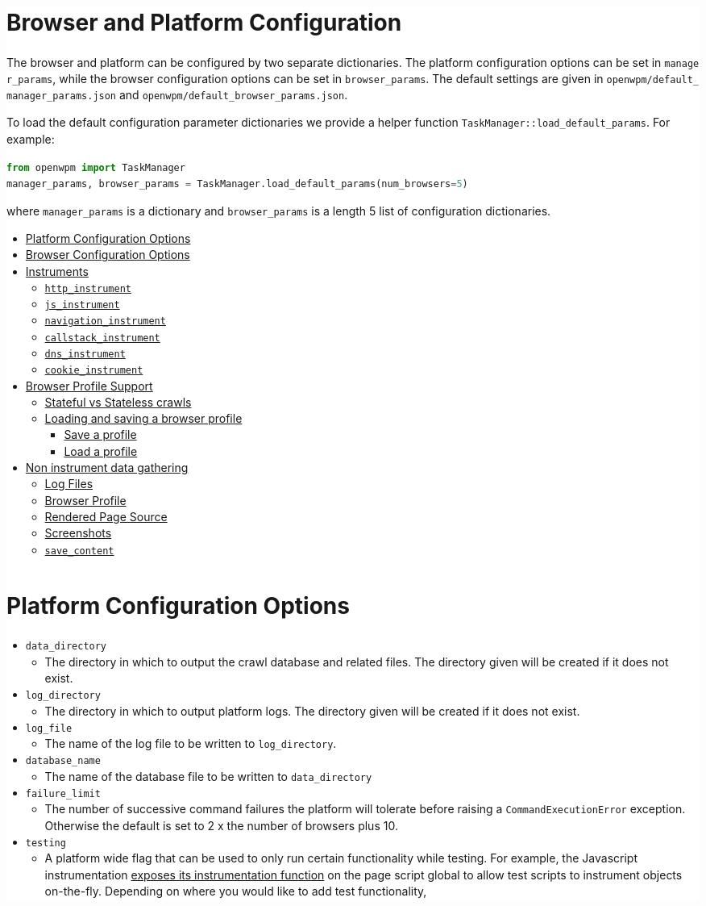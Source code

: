 # Browser and Platform Configuration 

The browser and platform can be configured by two separate dictionaries. The
platform configuration options can be set in `manager_params`, while the
browser configuration options can be set in `browser_params`. The default
settings are given in `openwpm/default_manager_params.json` and
`openwpm/default_browser_params.json`.

To load the default configuration parameter dictionaries we provide a helper
function `TaskManager::load_default_params`. For example:

```python
from openwpm import TaskManager
manager_params, browser_params = TaskManager.load_default_params(num_browsers=5)
```

where `manager_params` is a dictionary and `browser_params` is a length 5 list
of configuration dictionaries.


* [Platform Configuration Options](#platform-configuration-options)
* [Browser Configuration Options](#browser-configuration-options)
* [Instruments](#instruments)
  * [`http_instrument`](#http_instrument)
  * [`js_instrument`](#js_instrument)
  * [`navigation_instrument`](#navigation_instrument)
  * [`callstack_instrument`](#callstack_instrument)
  * [`dns_instrument`](#dns_instrument)
  * [`cookie_instrument`](#cookie_instrument)
* [Browser Profile Support](#browser-profile-support)
  * [Stateful vs Stateless crawls](#stateful-vs-stateless-crawls)
  * [Loading and saving a browser profile](#loading-and-saving-a-browser-profile)
    * [Save a profile](#save-a-profile)
    * [Load a profile](#load-a-profile)
* [Non instrument data gathering](#non-instrument-data-gathering)
  * [Log Files](#log-files)
  * [Browser Profile](#browser-profile)
  * [Rendered Page Source](#rendered-page-source)
  * [Screenshots](#screenshots)
  * [`save_content`](#save_content)

# Platform Configuration Options

* `data_directory`
  * The directory in which to output the crawl database and related files. The
    directory given will be created if it does not exist.
* `log_directory`
  * The directory in which to output platform logs. The
    directory given will be created if it does not exist.
* `log_file`
  * The name of the log file to be written to `log_directory`.
* `database_name`
  * The name of the database file to be written to `data_directory`
* `failure_limit`
  * The number of successive command failures the platform will tolerate before
    raising a `CommandExecutionError` exception. Otherwise the default is set
    to 2 x the number of browsers plus 10.
* `testing`
  * A platform wide flag that can be used to only run certain functionality
    while testing. For example, the Javascript instrumentation
    [exposes its instrumentation function](https://github.com/mozilla/OpenWPM/blob/91751831647c37b769f0039d99d0a164384c76ae/automation/Extension/firefox/data/content.js#L447-L449)
    on the page script global to allow test scripts to instrument objects
    on-the-fly. Depending on where you would like to add test functionality,